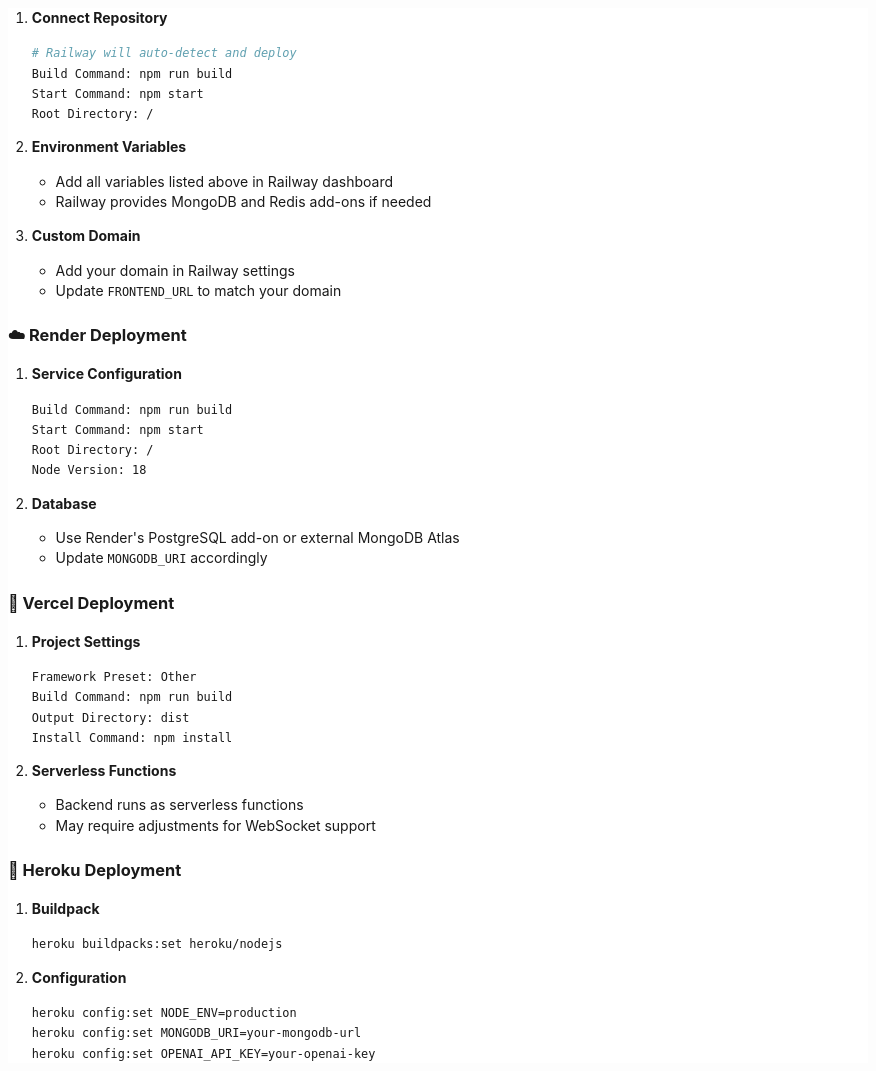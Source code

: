 1. **Connect Repository**
   ```bash
   # Railway will auto-detect and deploy
   Build Command: npm run build
   Start Command: npm start
   Root Directory: /
   ```

2. **Environment Variables**
   - Add all variables listed above in Railway dashboard
   - Railway provides MongoDB and Redis add-ons if needed

3. **Custom Domain**
   - Add your domain in Railway settings
   - Update `FRONTEND_URL` to match your domain

### ☁️ Render Deployment

1. **Service Configuration**
   ```bash
   Build Command: npm run build
   Start Command: npm start
   Root Directory: /
   Node Version: 18
   ```

2. **Database**
   - Use Render's PostgreSQL add-on or external MongoDB Atlas
   - Update `MONGODB_URI` accordingly

### 🔵 Vercel Deployment

1. **Project Settings**
   ```bash
   Framework Preset: Other
   Build Command: npm run build
   Output Directory: dist
   Install Command: npm install
   ```

2. **Serverless Functions**
   - Backend runs as serverless functions
   - May require adjustments for WebSocket support

### 📱 Heroku Deployment

1. **Buildpack**
   ```bash
   heroku buildpacks:set heroku/nodejs
   ```

2. **Configuration**
   ```bash
   heroku config:set NODE_ENV=production
   heroku config:set MONGODB_URI=your-mongodb-url
   heroku config:set OPENAI_API_KEY=your-openai-key
   ```
